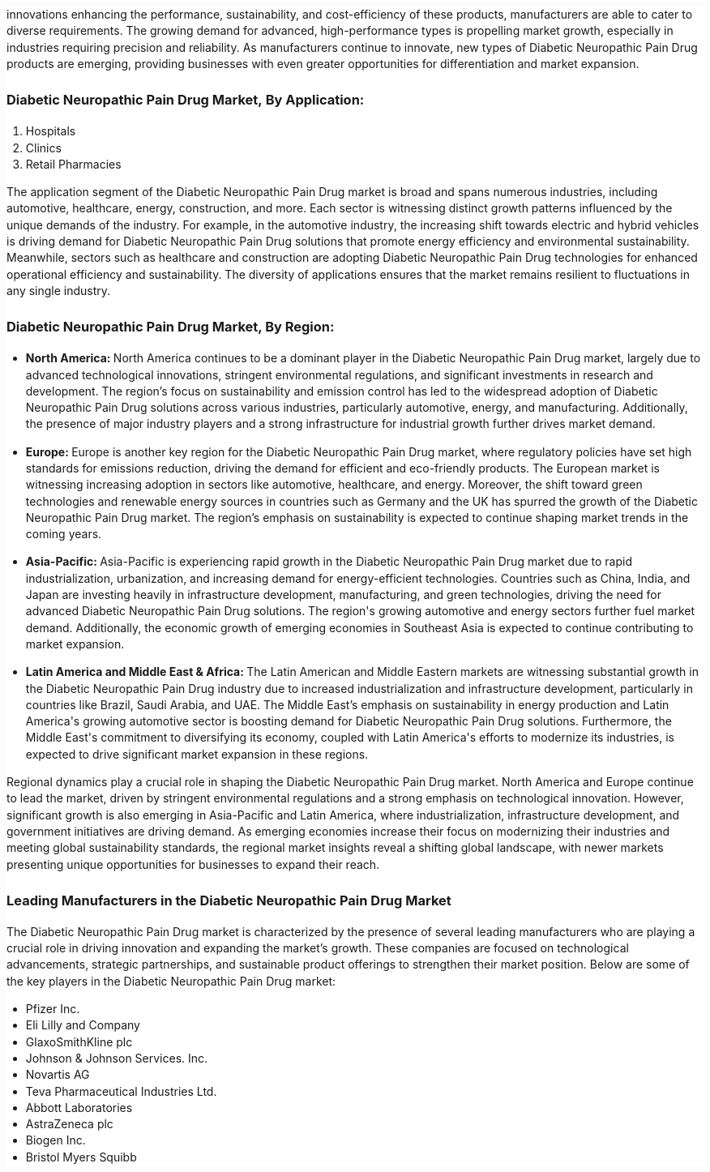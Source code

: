 innovations enhancing the performance, sustainability, and cost-efficiency of these products, manufacturers are able to cater to diverse requirements. The growing demand for advanced, high-performance types is propelling market growth, especially in industries requiring precision and reliability. As manufacturers continue to innovate, new types of Diabetic Neuropathic Pain Drug products are emerging, providing businesses with even greater opportunities for differentiation and market expansion.</p><h3>Diabetic Neuropathic Pain Drug Market,&nbsp;By Application:</h3><ol><li>Hospitals<li> Clinics<li> Retail Pharmacies</li></ol><p>The application segment of the Diabetic Neuropathic Pain Drug market is broad and spans numerous industries, including automotive, healthcare, energy, construction, and more. Each sector is witnessing distinct growth patterns influenced by the unique demands of the industry. For example, in the automotive industry, the increasing shift towards electric and hybrid vehicles is driving demand for Diabetic Neuropathic Pain Drug solutions that promote energy efficiency and environmental sustainability. Meanwhile, sectors such as healthcare and construction are adopting Diabetic Neuropathic Pain Drug technologies for enhanced operational efficiency and sustainability. The diversity of applications ensures that the market remains resilient to fluctuations in any single industry.</p><h3>Diabetic Neuropathic Pain Drug Market, By Region:</h3><ul><li><p><strong>North America:&nbsp;</strong>North America continues to be a dominant player in the Diabetic Neuropathic Pain Drug market, largely due to advanced technological innovations, stringent environmental regulations, and significant investments in research and development. The region&rsquo;s focus on sustainability and emission control has led to the widespread adoption of Diabetic Neuropathic Pain Drug solutions across various industries, particularly automotive, energy, and manufacturing. Additionally, the presence of major industry players and a strong infrastructure for industrial growth further drives market demand.</p></li><li><p><strong><strong>Europe:&nbsp;</strong></strong>Europe is another key region for the Diabetic Neuropathic Pain Drug market, where regulatory policies have set high standards for emissions reduction, driving the demand for efficient and eco-friendly products. The European market is witnessing increasing adoption in sectors like automotive, healthcare, and energy. Moreover, the shift toward green technologies and renewable energy sources in countries such as Germany and the UK has spurred the growth of the Diabetic Neuropathic Pain Drug market. The region&rsquo;s emphasis on sustainability is expected to continue shaping market trends in the coming years.</p></li><li><p><strong><strong>Asia-Pacific:&nbsp;</strong></strong>Asia-Pacific is experiencing rapid growth in the Diabetic Neuropathic Pain Drug market due to rapid industrialization, urbanization, and increasing demand for energy-efficient technologies. Countries such as China, India, and Japan are investing heavily in infrastructure development, manufacturing, and green technologies, driving the need for advanced Diabetic Neuropathic Pain Drug solutions. The region's growing automotive and energy sectors further fuel market demand. Additionally, the economic growth of emerging economies in Southeast Asia is expected to continue contributing to market expansion.</p></li><li><p><strong><strong>Latin America and Middle East &amp; Africa:&nbsp;</strong></strong>The Latin American and Middle Eastern markets are witnessing substantial growth in the Diabetic Neuropathic Pain Drug industry due to increased industrialization and infrastructure development, particularly in countries like Brazil, Saudi Arabia, and UAE. The Middle East&rsquo;s emphasis on sustainability in energy production and Latin America's growing automotive sector is boosting demand for Diabetic Neuropathic Pain Drug solutions. Furthermore, the Middle East's commitment to diversifying its economy, coupled with Latin America's efforts to modernize its industries, is expected to drive significant market expansion in these regions.</p></li></ul><p>Regional dynamics play a crucial role in shaping the Diabetic Neuropathic Pain Drug market. North America and Europe continue to lead the market, driven by stringent environmental regulations and a strong emphasis on technological innovation. However, significant growth is also emerging in Asia-Pacific and Latin America, where industrialization, infrastructure development, and government initiatives are driving demand. As emerging economies increase their focus on modernizing their industries and meeting global sustainability standards, the regional market insights reveal a shifting global landscape, with newer markets presenting unique opportunities for businesses to expand their reach.</p><h3><strong>Leading Manufacturers in the Diabetic Neuropathic Pain Drug Market</strong></h3><p>The Diabetic Neuropathic Pain Drug market is characterized by the presence of several leading manufacturers who are playing a crucial role in driving innovation and expanding the market&rsquo;s growth. These companies are focused on technological advancements, strategic partnerships, and sustainable product offerings to strengthen their market position. Below are some of the key players in the Diabetic Neuropathic Pain Drug market:</p></div><div class="article-main__content" data-test-id="publishing-text-block"><ul><li><span class="">Pfizer Inc.<li> Eli Lilly and Company<li> GlaxoSmithKline plc<li> Johnson & Johnson Services. Inc.<li> Novartis AG<li> Teva Pharmaceutical Industries Ltd.<li> Abbott Laboratories<li> AstraZeneca plc<li> Biogen Inc.<li> Bristol Myers Squibb